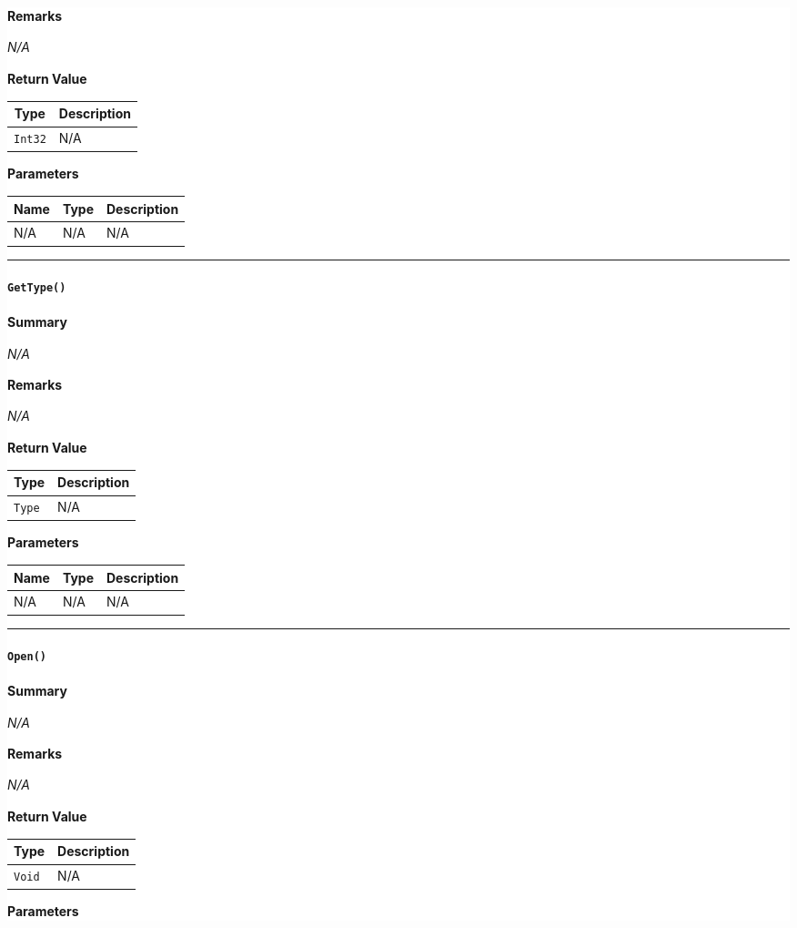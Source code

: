 **Remarks**

   *N/A*

**Return Value**

|Type|Description|
|---|---|
|`Int32`|N/A|

**Parameters**

|Name|Type|Description|
|---|---|---|
|N/A|N/A|N/A|

---
#### `GetType()`

**Summary**

   *N/A*

**Remarks**

   *N/A*

**Return Value**

|Type|Description|
|---|---|
|`Type`|N/A|

**Parameters**

|Name|Type|Description|
|---|---|---|
|N/A|N/A|N/A|

---
#### `Open()`

**Summary**

   *N/A*

**Remarks**

   *N/A*

**Return Value**

|Type|Description|
|---|---|
|`Void`|N/A|

**Parameters**
